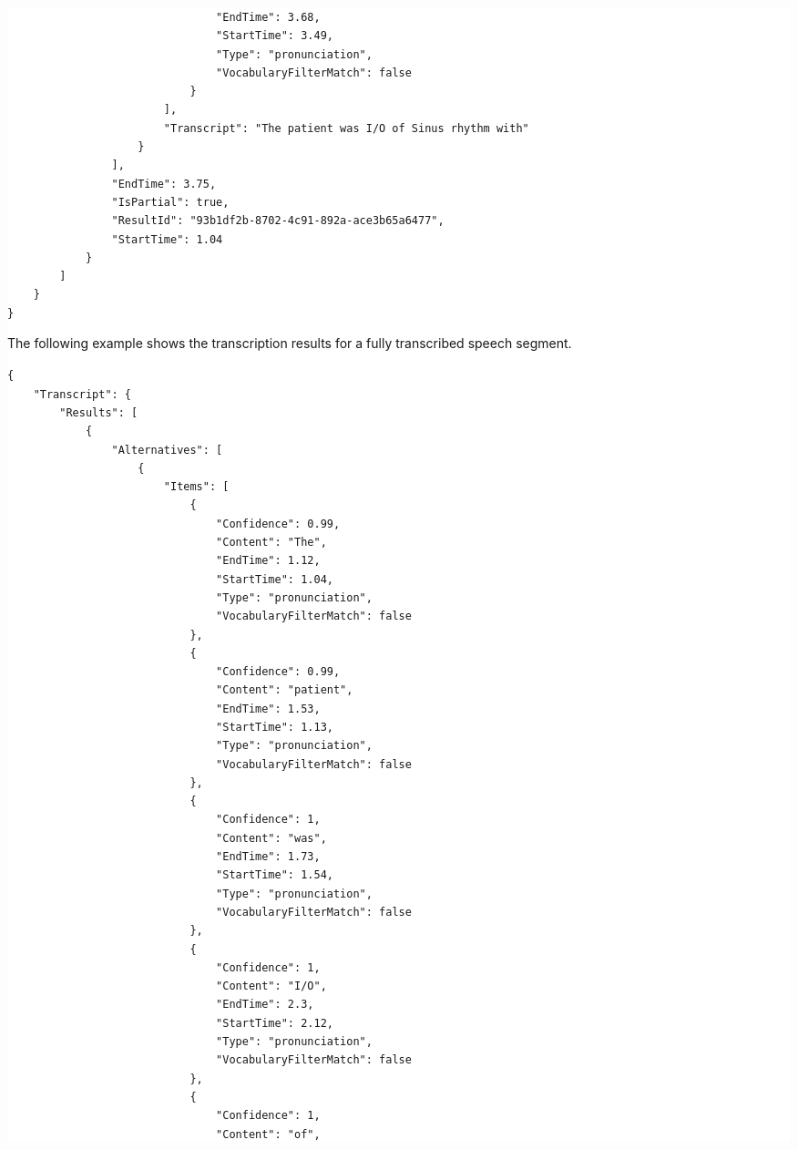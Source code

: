```
                                "EndTime": 3.68,
                                "StartTime": 3.49,
                                "Type": "pronunciation",
                                "VocabularyFilterMatch": false
                            }
                        ],
                        "Transcript": "The patient was I/O of Sinus rhythm with"
                    }
                ],
                "EndTime": 3.75,
                "IsPartial": true,
                "ResultId": "93b1df2b-8702-4c91-892a-ace3b65a6477",
                "StartTime": 1.04
            }
        ]
    }
}
```

The following example shows the transcription results for a fully transcribed speech segment\.

```
{
    "Transcript": {
        "Results": [
            {
                "Alternatives": [
                    {
                        "Items": [
                            {
                                "Confidence": 0.99,
                                "Content": "The",
                                "EndTime": 1.12,
                                "StartTime": 1.04,
                                "Type": "pronunciation",
                                "VocabularyFilterMatch": false
                            },
                            {
                                "Confidence": 0.99,
                                "Content": "patient",
                                "EndTime": 1.53,
                                "StartTime": 1.13,
                                "Type": "pronunciation",
                                "VocabularyFilterMatch": false
                            },
                            {
                                "Confidence": 1,
                                "Content": "was",
                                "EndTime": 1.73,
                                "StartTime": 1.54,
                                "Type": "pronunciation",
                                "VocabularyFilterMatch": false
                            },
                            {
                                "Confidence": 1,
                                "Content": "I/O",
                                "EndTime": 2.3,
                                "StartTime": 2.12,
                                "Type": "pronunciation",
                                "VocabularyFilterMatch": false
                            },
                            {
                                "Confidence": 1,
                                "Content": "of",
```